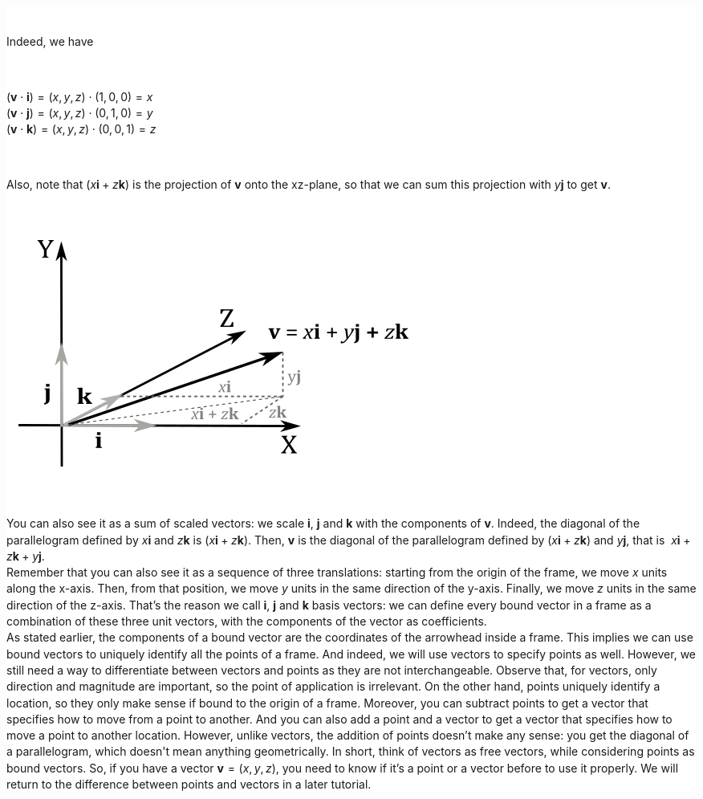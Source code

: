 <br>

Indeed, we have

<br>

$(\mathbf{v}\cdot\mathbf{i})=(x, y, z)\cdot(1, 0, 0)=x$ <br>
$(\mathbf{v}\cdot\mathbf{j})=(x, y, z)\cdot(0, 1, 0)=y$ <br>
$(\mathbf{v}\cdot\mathbf{k})=(x, y, z)\cdot(0, 0, 1)=z$

<br>

Also, note that $(x\mathbf{i}+z\mathbf{k})$ is the projection of $\mathbf{v}$ onto the xz-plane, so that we can sum this projection with $y\mathbf{j}$ to get $\mathbf{v}$.

<br>

![Image](images/A/01/vector-proj2.png)

<br>

You can also see it as a sum of scaled vectors: we scale $\mathbf{i}$, $\mathbf{j}$ and $\mathbf{k}$ with the components of $\mathbf{v}$. Indeed, the diagonal of the parallelogram defined by $x\mathbf{i}$ and $z\mathbf{k}$ is $(x\mathbf{i}+z\mathbf{k})$. Then, $\mathbf{v}$ is the diagonal of the parallelogram defined by $(x\mathbf{i}+z\mathbf{k})$ and $y\mathbf{j}$, that is $\ x\mathbf{i}+z\mathbf{k}+y\mathbf{j}$.<br>
Remember that you can also see it as a sequence of three translations: starting from the origin of the frame, we move $x$ units along the x-axis. Then, from that position, we move $y$ units in the same direction of the y-axis. Finally, we move $z$ units in the same direction of the z-axis. That’s the reason we call $\mathbf{i}$, $\mathbf{j}$ and $\mathbf{k}$ basis vectors: we can define every bound vector in a frame as a combination of these three unit vectors, with the components of the vector as coefficients.<br>
As stated earlier, the components of a bound vector are the coordinates of the arrowhead inside a frame. This implies we can use bound vectors to uniquely identify all the points of a frame. And indeed, we will use vectors to specify points as well. However, we still need a way to differentiate between vectors and points as they are not interchangeable. Observe that, for vectors, only direction and magnitude are important, so the point of application is irrelevant. On the other hand, points uniquely identify a location, so they only make sense if bound to the origin of a frame. Moreover, you can subtract points to get a vector that specifies how to move from a point to another. And you can also add a point and a vector to get a vector that specifies how to move a point to another location. However, unlike vectors, the addition of points doesn’t make any sense: you get the diagonal of a parallelogram, which doesn't mean anything geometrically. In short, think of vectors as free vectors, while considering points as bound vectors. So, if you have a vector $\mathbf{v}=(x, y, z)$, you need to know if it’s a point or a vector before to use it properly. We will return to the difference between points and vectors in a later tutorial.

